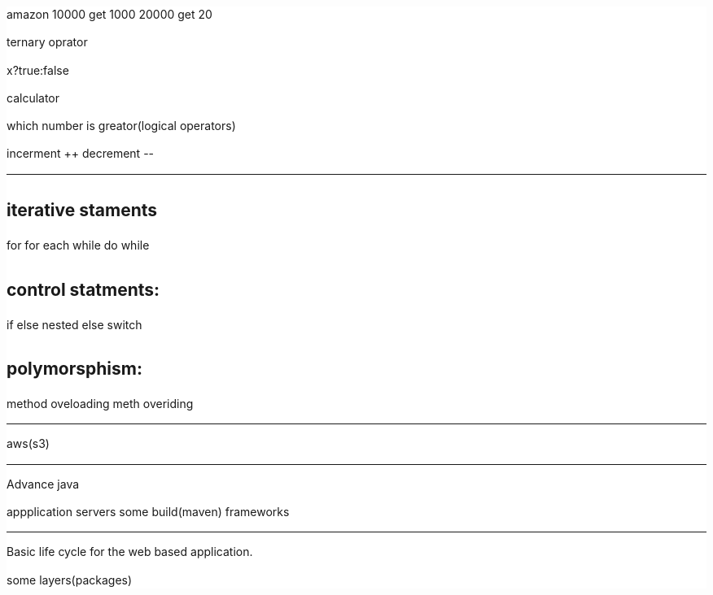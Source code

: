 amazon
10000 get 1000 
20000 get 20




ternary oprator

x?true:false


calculator

which number is greator(logical operators)

incerment ++
decrement --


------------------------------------


iterative staments
------------------
for
for each
while
do while

control statments:
----------------
if else
nested else
switch

polymorsphism:
-----------

method oveloading
meth overiding

-----------------------------------------

aws(s3)

----------------

Advance java 

appplication servers
some build(maven)
frameworks


----------------------------

Basic life cycle for the web based application.

some layers(packages)
